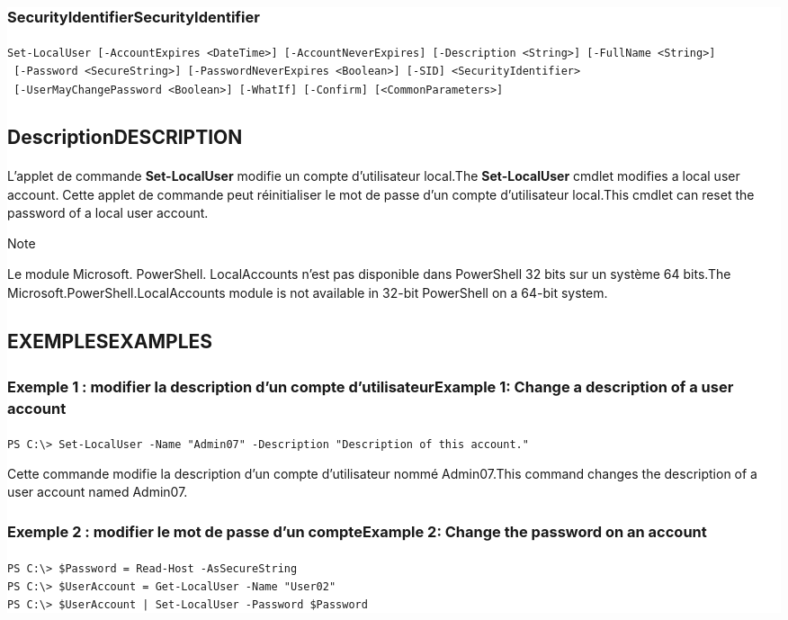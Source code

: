 ### <span data-ttu-id="38670-109">SecurityIdentifier</span><span class="sxs-lookup"><span data-stu-id="38670-109">SecurityIdentifier</span></span>

```
Set-LocalUser [-AccountExpires <DateTime>] [-AccountNeverExpires] [-Description <String>] [-FullName <String>]
 [-Password <SecureString>] [-PasswordNeverExpires <Boolean>] [-SID] <SecurityIdentifier>
 [-UserMayChangePassword <Boolean>] [-WhatIf] [-Confirm] [<CommonParameters>]
```

## <span data-ttu-id="38670-110">Description</span><span class="sxs-lookup"><span data-stu-id="38670-110">DESCRIPTION</span></span>
<span data-ttu-id="38670-111">L’applet de commande **Set-LocalUser** modifie un compte d’utilisateur local.</span><span class="sxs-lookup"><span data-stu-id="38670-111">The **Set-LocalUser** cmdlet modifies a local user account.</span></span>
<span data-ttu-id="38670-112">Cette applet de commande peut réinitialiser le mot de passe d’un compte d’utilisateur local.</span><span class="sxs-lookup"><span data-stu-id="38670-112">This cmdlet can reset the password of a local user account.</span></span>

> [!NOTE]
> <span data-ttu-id="38670-113">Le module Microsoft. PowerShell. LocalAccounts n’est pas disponible dans PowerShell 32 bits sur un système 64 bits.</span><span class="sxs-lookup"><span data-stu-id="38670-113">The Microsoft.PowerShell.LocalAccounts module is not available in 32-bit PowerShell on a 64-bit system.</span></span>

## <span data-ttu-id="38670-114">EXEMPLES</span><span class="sxs-lookup"><span data-stu-id="38670-114">EXAMPLES</span></span>

### <span data-ttu-id="38670-115">Exemple 1 : modifier la description d’un compte d’utilisateur</span><span class="sxs-lookup"><span data-stu-id="38670-115">Example 1: Change a description of a user account</span></span>

```
PS C:\> Set-LocalUser -Name "Admin07" -Description "Description of this account."
```

<span data-ttu-id="38670-116">Cette commande modifie la description d’un compte d’utilisateur nommé Admin07.</span><span class="sxs-lookup"><span data-stu-id="38670-116">This command changes the description of a user account named Admin07.</span></span>

### <span data-ttu-id="38670-117">Exemple 2 : modifier le mot de passe d’un compte</span><span class="sxs-lookup"><span data-stu-id="38670-117">Example 2: Change the password on an account</span></span>

```
PS C:\> $Password = Read-Host -AsSecureString
PS C:\> $UserAccount = Get-LocalUser -Name "User02"
PS C:\> $UserAccount | Set-LocalUser -Password $Password
```
